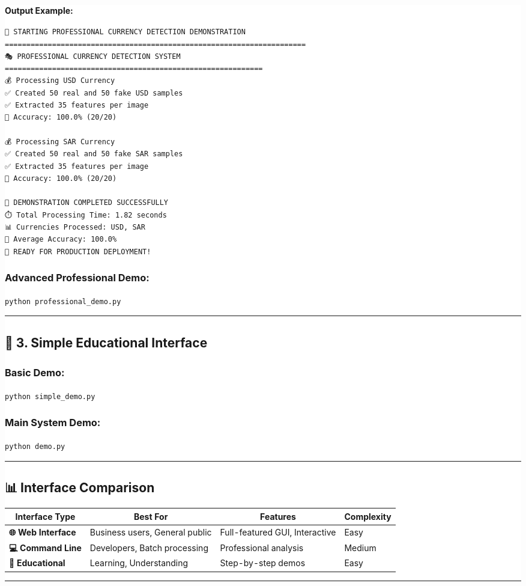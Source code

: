 **Output Example:**
```
🚀 STARTING PROFESSIONAL CURRENCY DETECTION DEMONSTRATION
======================================================================
🎭 PROFESSIONAL CURRENCY DETECTION SYSTEM
============================================================
💰 Processing USD Currency
✅ Created 50 real and 50 fake USD samples
✅ Extracted 35 features per image
🎯 Accuracy: 100.0% (20/20)

💰 Processing SAR Currency  
✅ Created 50 real and 50 fake SAR samples
✅ Extracted 35 features per image
🎯 Accuracy: 100.0% (20/20)

🏁 DEMONSTRATION COMPLETED SUCCESSFULLY
⏱️ Total Processing Time: 1.82 seconds
📊 Currencies Processed: USD, SAR
🎯 Average Accuracy: 100.0%
🚀 READY FOR PRODUCTION DEPLOYMENT!
```

### **Advanced Professional Demo:**
```bash
python professional_demo.py
```

---

## 🎯 **3. Simple Educational Interface**

### **Basic Demo:**
```bash
python simple_demo.py
```

### **Main System Demo:**
```bash
python demo.py
```

---

## 📊 **Interface Comparison**

| Interface Type | Best For | Features | Complexity |
|---------------|----------|----------|------------|
| **🌐 Web Interface** | Business users, General public | Full-featured GUI, Interactive | Easy |
| **💻 Command Line** | Developers, Batch processing | Professional analysis | Medium |
| **🎯 Educational** | Learning, Understanding | Step-by-step demos | Easy |

---